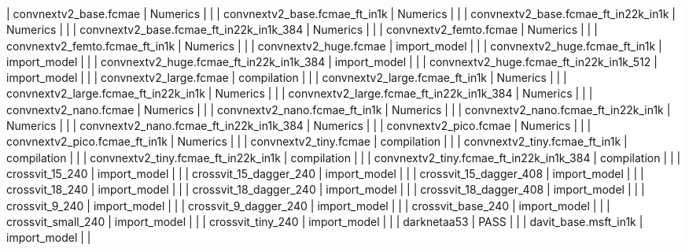 | convnextv2_base.fcmae | Numerics | |
| convnextv2_base.fcmae_ft_in1k | Numerics | |
| convnextv2_base.fcmae_ft_in22k_in1k | Numerics | |
| convnextv2_base.fcmae_ft_in22k_in1k_384 | Numerics | |
| convnextv2_femto.fcmae | Numerics | |
| convnextv2_femto.fcmae_ft_in1k | Numerics | |
| convnextv2_huge.fcmae | import_model | |
| convnextv2_huge.fcmae_ft_in1k | import_model | |
| convnextv2_huge.fcmae_ft_in22k_in1k_384 | import_model | |
| convnextv2_huge.fcmae_ft_in22k_in1k_512 | import_model | |
| convnextv2_large.fcmae | compilation | |
| convnextv2_large.fcmae_ft_in1k | Numerics | |
| convnextv2_large.fcmae_ft_in22k_in1k | Numerics | |
| convnextv2_large.fcmae_ft_in22k_in1k_384 | Numerics | |
| convnextv2_nano.fcmae | Numerics | |
| convnextv2_nano.fcmae_ft_in1k | Numerics | |
| convnextv2_nano.fcmae_ft_in22k_in1k | Numerics | |
| convnextv2_nano.fcmae_ft_in22k_in1k_384 | Numerics | |
| convnextv2_pico.fcmae | Numerics | |
| convnextv2_pico.fcmae_ft_in1k | Numerics | |
| convnextv2_tiny.fcmae | compilation | |
| convnextv2_tiny.fcmae_ft_in1k | compilation | |
| convnextv2_tiny.fcmae_ft_in22k_in1k | compilation | |
| convnextv2_tiny.fcmae_ft_in22k_in1k_384 | compilation | |
| crossvit_15_240 | import_model | |
| crossvit_15_dagger_240 | import_model | |
| crossvit_15_dagger_408 | import_model | |
| crossvit_18_240 | import_model | |
| crossvit_18_dagger_240 | import_model | |
| crossvit_18_dagger_408 | import_model | |
| crossvit_9_240 | import_model | |
| crossvit_9_dagger_240 | import_model | |
| crossvit_base_240 | import_model | |
| crossvit_small_240 | import_model | |
| crossvit_tiny_240 | import_model | |
| darknetaa53 | PASS | |
| davit_base.msft_in1k | import_model | |